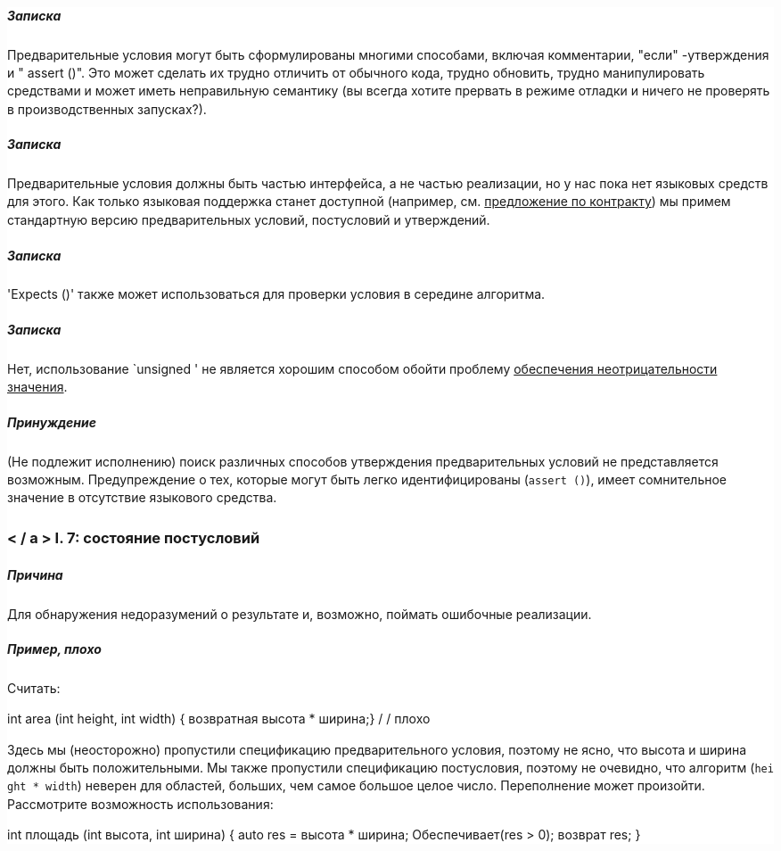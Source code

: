 ##### Записка

Предварительные условия могут быть сформулированы многими способами, включая комментарии, "если" -утверждения и " assert ()".
Это может сделать их трудно отличить от обычного кода, трудно обновить, трудно манипулировать средствами и может иметь неправильную семантику (вы всегда хотите прервать в режиме отладки и ничего не проверять в производственных запусках?).

##### Записка

Предварительные условия должны быть частью интерфейса, а не частью реализации,
но у нас пока нет языковых средств для этого.
Как только языковая поддержка станет доступной (например, см. [предложение по контракту](http://www.open-std.org/jtc1/sc22/wg21/docs/papers/2016/p0380r1.pdf)) мы примем стандартную версию предварительных условий, постусловий и утверждений.

##### Записка

'Expects ()' также может использоваться для проверки условия в середине алгоритма.

##### Записка

Нет, использование `unsigned ' не является хорошим способом обойти проблему [обеспечения неотрицательности значения](#Res-неотрицательность).

##### Принуждение

(Не подлежит исполнению) поиск различных способов утверждения предварительных условий не представляется возможным. Предупреждение о тех, которые могут быть легко идентифицированы (`assert ()`), имеет сомнительное значение в отсутствие языкового средства.

### <a name= "Ri-post" ><a name= "Ri-post">< / a > I. 7: состояние постусловий

##### Причина

Для обнаружения недоразумений о результате и, возможно, поймать ошибочные реализации.

##### Пример, плохо

Считать:

 int area (int height, int width) { возвратная высота * ширина;} / / плохо

Здесь мы (неосторожно) пропустили спецификацию предварительного условия, поэтому не ясно, что высота и ширина должны быть положительными.
Мы также пропустили спецификацию постусловия, поэтому не очевидно, что алгоритм (`height * width`) неверен для областей, больших, чем самое большое целое число.
Переполнение может произойти.
Рассмотрите возможность использования:

 int площадь (int высота, int ширина)
 {
 auto res = высота * ширина;
 Обеспечивает(res > 0);
 возврат res;
 }
